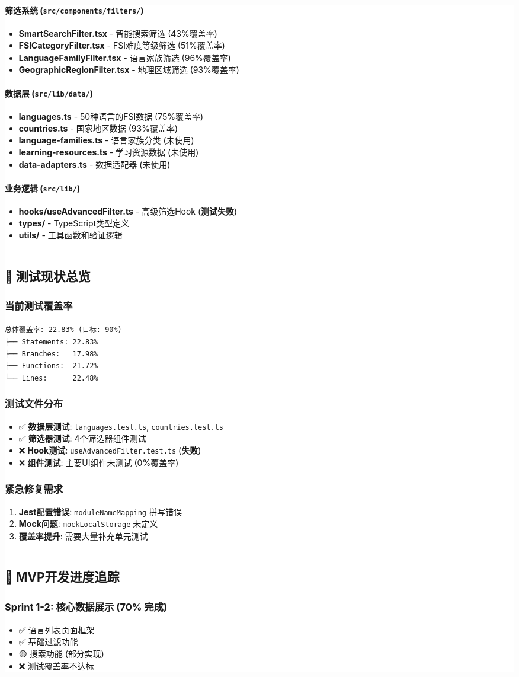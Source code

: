 #### 筛选系统 (`src/components/filters/`)
- **SmartSearchFilter.tsx** - 智能搜索筛选 (43%覆盖率)
- **FSICategoryFilter.tsx** - FSI难度等级筛选 (51%覆盖率)  
- **LanguageFamilyFilter.tsx** - 语言家族筛选 (96%覆盖率)
- **GeographicRegionFilter.tsx** - 地理区域筛选 (93%覆盖率)

#### 数据层 (`src/lib/data/`)
- **languages.ts** - 50种语言的FSI数据 (75%覆盖率)
- **countries.ts** - 国家地区数据 (93%覆盖率)
- **language-families.ts** - 语言家族分类 (未使用)
- **learning-resources.ts** - 学习资源数据 (未使用)
- **data-adapters.ts** - 数据适配器 (未使用)

#### 业务逻辑 (`src/lib/`)
- **hooks/useAdvancedFilter.ts** - 高级筛选Hook (**测试失败**)
- **types/** - TypeScript类型定义
- **utils/** - 工具函数和验证逻辑

---

## 🧪 测试现状总览

### 当前测试覆盖率
```
总体覆盖率: 22.83% (目标: 90%)
├── Statements: 22.83%
├── Branches:   17.98%  
├── Functions:  21.72%
└── Lines:      22.48%
```

### 测试文件分布
- ✅ **数据层测试**: `languages.test.ts`, `countries.test.ts`
- ✅ **筛选器测试**: 4个筛选器组件测试
- ❌ **Hook测试**: `useAdvancedFilter.test.ts` (**失败**)
- ❌ **组件测试**: 主要UI组件未测试 (0%覆盖率)

### 紧急修复需求
1. **Jest配置错误**: `moduleNameMapping` 拼写错误
2. **Mock问题**: `mockLocalStorage` 未定义
3. **覆盖率提升**: 需要大量补充单元测试

---

## 🎯 MVP开发进度追踪

### Sprint 1-2: 核心数据展示 (70% 完成)
- ✅ 语言列表页面框架
- ✅ 基础过滤功能
- 🟡 搜索功能 (部分实现)
- ❌ 测试覆盖率不达标
